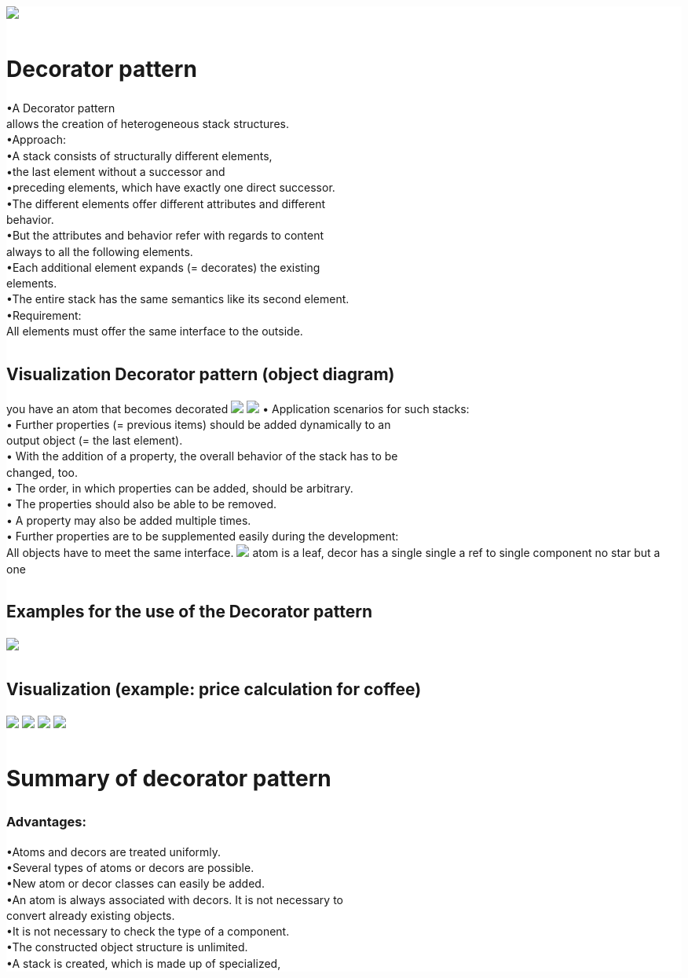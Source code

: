 ![](https://i.imgur.com/9RdzHyS.png)

# Decorator pattern  
•A Decorator pattern  
allows the creation of heterogeneous stack structures.  
•Approach:  
•A stack consists of structurally different elements,  
•the last element without a successor and  
•preceding elements, which have exactly one direct successor.  
•The different elements offer different attributes and different  
behavior.  
•But the attributes and behavior refer with regards to content  
always to all the following elements.  
•Each additional element expands (= decorates) the existing  
elements.  
•The entire stack has the same semantics like its second element.  
•Requirement:  
All elements must offer the same interface to the outside.
## Visualization Decorator pattern (object diagram)
you have an atom that becomes decorated
![](https://i.imgur.com/gcVwyp4.png)
![](https://i.imgur.com/VxvyHC1.png)
• Application scenarios for such stacks:  
	• Further properties (= previous items) should be added dynamically to an  
	output object (= the last element).  
	• With the addition of a property, the overall behavior of the stack has to be  
	changed, too.  
	• The order, in which properties can be added, should be arbitrary.  
	• The properties should also be able to be removed.  
	• A property may also be added multiple times.  
	• Further properties are to be supplemented easily during the development:  
	All objects have to meet the same interface.
![](https://i.imgur.com/zaUNJl3.png)
atom is a leaf, decor has a single single a ref to single component no star but a one 
## Examples for the use of the Decorator pattern
![](https://i.imgur.com/z7KLjQU.png)
## Visualization (example: price calculation for coffee)
![](https://i.imgur.com/d6R4Kiz.png)
![](https://i.imgur.com/ZwWDD6m.png)
![](https://i.imgur.com/wU2zeh1.png)
![](https://i.imgur.com/cq0zg9X.png)
# Summary of decorator pattern
### Advantages:  
•Atoms and decors are treated uniformly.  
•Several types of atoms or decors are possible.  
•New atom or decor classes can easily be added.  
•An atom is always associated with decors. It is not necessary to  
convert already existing objects.  
•It is not necessary to check the type of a component.  
•The constructed object structure is unlimited.  
•A stack is created, which is made up of specialized,  